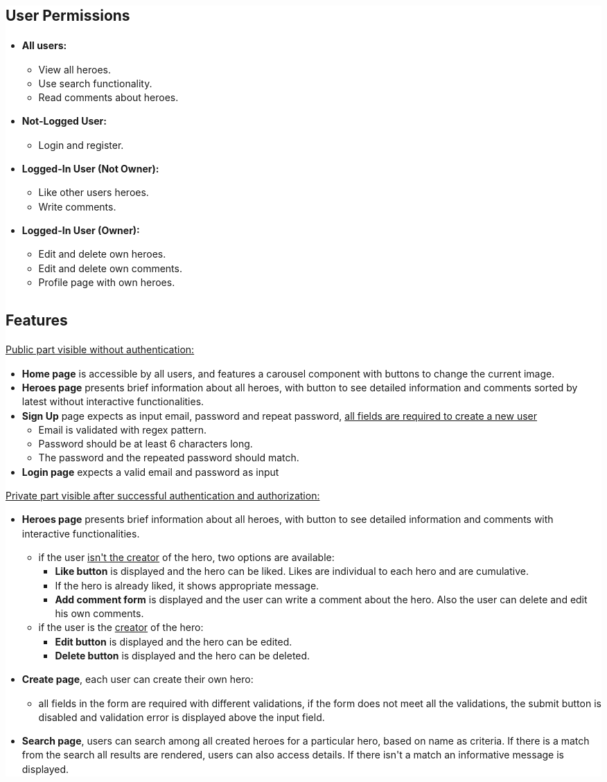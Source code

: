 ## User Permissions
-   **All users:**
  
    -   View all heroes.
    -   Use search functionality.
    -   Read comments about heroes.

-   **Not-Logged User:**

    -   Login and register.

-   **Logged-In User (Not Owner):**

    -   Like other users heroes.
    -   Write comments.

-   **Logged-In User (Owner):**
    
    -   Edit and delete own heroes.
    -   Edit and delete own comments.
    -   Profile page with own heroes.
 
## Features
<ins>Public part visible without authentication:</ins>
- **Home page** is accessible by all users, and features a carousel component with buttons to change the current image.
- **Heroes page** presents brief information about all heroes, with button to see detailed information and comments sorted by latest without interactive functionalities.
- **Sign Up** page expects as input email, password and repeat password, <ins>all fields are required to create a new user</ins>
    - Email is validated with regex pattern.  
    - Password should be at least 6 characters long.
    - The password and the repeated password should match.
- **Login page** expects a valid email and password as input

<ins>Private part visible after successful authentication and authorization:</ins>
- **Heroes page** presents brief information about all heroes, with button to see detailed information and comments with interactive functionalities.
    - if the user <ins>isn't the creator</ins> of the hero, two options are available:
        - **Like button** is displayed and the hero can be liked. Likes are individual to each hero and are cumulative.
        - If the hero is already liked, it shows appropriate message.
        - **Add comment form** is displayed and the user can write a comment about the hero. Also the user can delete and edit his own comments.
    - if the user is the <ins>creator</ins> of the hero:
        - **Edit button** is displayed and the hero can be edited.
        - **Delete button** is displayed and the hero can be deleted.

- **Create page**, each user can create their own hero:
    - all fields in the form are required with different validations, if the form does not meet all the validations, the submit button is disabled and validation error is displayed above the input field.

- **Search page**, users can search among all created heroes for a particular hero, based on name as criteria. If there is a match from the search all results are rendered, users can also access details. If there isn't a match an informative message is displayed.
